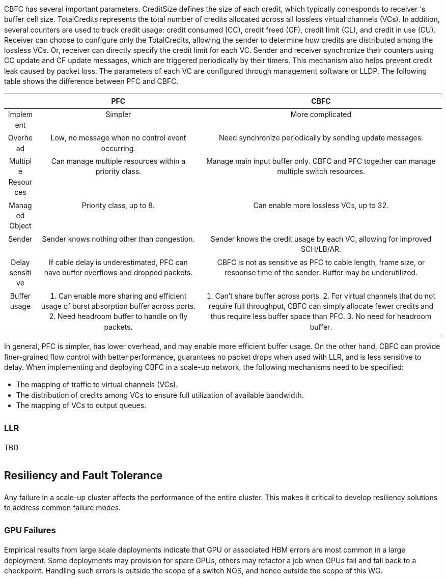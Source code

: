 CBFC has several important parameters. CreditSize defines the size of each credit, which typically corresponds to receiver ‘s buffer cell size. TotalCredits represents the total number of credits allocated across all lossless virtual channels (VCs). In addition, several counters are used to track credit usage: credit consumed (CC), credit freed (CF), credit limit (CL), and credit in use (CU). Receiver can choose to configure only the TotalCredits, allowing the sender to determine how credits are distributed among the lossless VCs. Or, receiver can directly specify the credit limit for each VC. Sender and receiver synchronize their counters using CC update and CF update messages, which are triggered periodically by their timers. This mechanism also helps prevent credit leak caused by packet loss. The parameters of each VC are configured through management software or LLDP.
The following table shows the difference between PFC and CBFC.

| | PFC | CBFC|
|:-:|:-:|:-:|
| Implement | Simpler | More complicated |
| Overhead | Low, no message when no control event occurring. | Need synchronize periodically by sending update messages. |
| Multiple Resources | Can manage multiple resources within a priority class. | Manage main input buffer only. CBFC and PFC together can manage multiple switch resources. |
| Managed Object | Priority class, up to 8. | Can enable more lossless VCs, up to 32.|
| Sender | Sender knows nothing other than congestion. | Sender knows the credit usage by each VC, allowing for improved SCH/LB/AR.|
| Delay sensitive | If cable delay is underestimated, PFC can have buffer overflows and dropped packets. | CBFC is not as sensitive as PFC to cable length, frame size, or response time of the sender. Buffer may be underutilized. |
| Buffer usage | 1. Can enable more sharing and efficient usage of burst absorption buffer across ports. 2. Need headroom buffer to handle on fly packets. | 1. Can’t share buffer across ports. 2. For virtual channels that do not require full throughput, CBFC can simply allocate fewer credits and thus require less buffer space than PFC. 3. No need for headroom buffer.|

In general, PFC is simpler, has lower overhead, and may enable more efficient buffer usage. On the other hand, CBFC can provide finer-grained flow control with better performance, guarantees no packet drops when used with LLR, and is less sensitive to delay.
When implementing and deploying CBFC in a scale-up network, the following mechanisms need to be specified:

- The mapping of traffic to virtual channels (VCs).
- The distribution of credits among VCs to ensure full utilization of available bandwidth.
- The mapping of VCs to output queues.

### LLR

TBD

## Resiliency and Fault Tolerance

Any failure in a scale-up cluster affects the performance of the entire cluster. This makes it critical to develop resiliency solutions to address common failure modes.

### GPU Failures

Empirical results from large scale deployments indicate that GPU or associated HBM errors are most common in a large deployment. Some deployments may provision for spare GPUs, others may refactor a job when GPUs fail and fall back to a checkpoint. Handling such errors is outside the scope of a switch NOS, and hence outside the scope of this WG.
